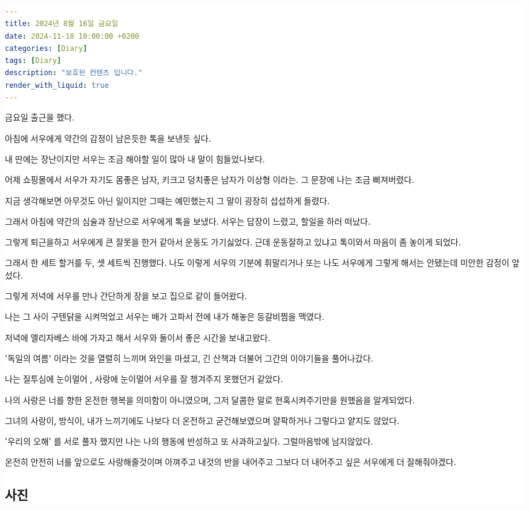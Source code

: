 ```yaml
---
title: 2024년 8월 16일 금요일
date: 2024-11-18 10:00:00 +0200
categories: [Diary]
tags: [Diary]
description: "보호된 컨텐츠 입니다."
render_with_liquid: true
---
```



금요일 출근을 했다.

아침에 서우에게 약간의 감정이 남은듯한 톡을 보낸듯 싶다.

내 딴에는 장난이지만 서우는 조금 해야할 일이 많아 내 말이 힘들었나보다.

어제 쇼핑몰에서 서우가 자기도 몸좋은 남자, 키크고 덩치좋은 남자가 이상형 이라는. 그 문장에 나는 조금 삐져버렸다.

지금 생각해보면 아무것도 아닌 일이지만 그때는 예민했는지 그 말이 굉장히 섭섭하게 들렸다.

그래서 아침에 약간의 심술과 장난으로 서우에게 톡을 보냈다. 서우는 답장이 느렸고, 할일을 하러 떠났다.

그렇게 퇴근을하고 서우에게 큰 잘못을 한거 같아서 운동도 가기싫었다. 근데 운동잘하고 있냐고 톡이와서 마음이 좀 놓이게 되었다.

그래서 한 세트 할거를 두, 셋 세트씩 진행했다. 나도 이렇게 서우의 기분에 휘말리거나 또는 나도 서우에게 그렇게 해서는 안됐는데 미안한 감정이 앞섰다.

그렇게 저녁에 서우를 만나 간단하게 장을 보고 집으로 같이 들어왔다.

나는 그 사이 구텐닭을 시켜먹었고 서우는 배가 고파서 전에 내가 해놓은 등갈비찜을 맥였다.



저녁에 엘리자베스 바에 가자고 해서 서우와 둘이서 좋은 시간을 보내고왔다.

'독일의 여름' 이라는 것을 열렬히 느끼며 와인을 마셨고, 긴 산책과 더불어 그간의 이야기들을 풀어나갔다.

나는 질투심에 눈이멀어 , 사랑에 눈이멀어 서우를 잘 챙겨주지 못했던거 같았다.

나의 사랑은 너를 향한 온전한 행복을 의미함이 아니였으며,  그저 달콤한 말로 현혹시켜주기만을 원했음을 알게되었다.

그녀의 사랑이, 방식이, 내가 느끼기에도 나보다 더 온전하고 굳건해보였으며 얄팍하거나 그렇다고 얕지도 않았다.

'우리의 오해' 를 서로 풀자 했지만 나는 나의 행동에 반성하고 또 사과하고싶다. 그럴마음밖에 남지않았다.

온전히 안전히 너를 앞으로도 사랑해줄것이며 아껴주고 내것의 반을 내어주고 그보다 더 내어주고 싶은 서우에게 더 잘해줘야겠다.



## 사진

<iframe src="https://drive.google.com/file/d/1x0L22xrCa3qRoMaLVyK0X1SN8Jc6dgK4/preview" width="640" height="480" allow="autoplay"></iframe>

<iframe src="https://drive.google.com/file/d/17XQAn3lk7-Md-j7jsnGjBVa_DiHJJytg/preview" width="640" height="480" allow="autoplay"></iframe>

<iframe src="https://drive.google.com/file/d/1kka7jjTwHlB1jRDXnlpPdGz3G34hvSH8/preview" width="640" height="480" allow="autoplay"></iframe>

<iframe src="https://drive.google.com/file/d/1iaTY3NbocXnd8tshRx4Tc7w5civgYbwu/preview" width="640" height="480" allow="autoplay"></iframe>
